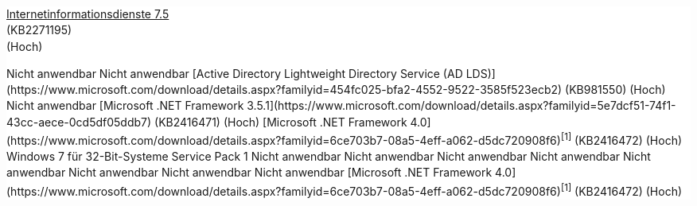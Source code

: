 [Internetinformationsdienste 7.5](https://www.microsoft.com/download/details.aspx?familyid=c843afd9-b6f2-48de-91cc-1c0d481c2be4)  
(KB2271195)  
(Hoch)
</td>
<td style="border:1px solid black;">
Nicht anwendbar
</td>
<td style="border:1px solid black;">
Nicht anwendbar
</td>
<td style="border:1px solid black;">
[Active Directory Lightweight Directory Service (AD LDS)](https://www.microsoft.com/download/details.aspx?familyid=454fc025-bfa2-4552-9522-3585f523ecb2)  
(KB981550)  
(Hoch)
</td>
<td style="border:1px solid black;">
Nicht anwendbar
</td>
<td style="border:1px solid black;">
[Microsoft .NET Framework 3.5.1](https://www.microsoft.com/download/details.aspx?familyid=5e7dcf51-74f1-43cc-aece-0cd5df05ddb7)  
(KB2416471)  
(Hoch)  
[Microsoft .NET Framework 4.0](https://www.microsoft.com/download/details.aspx?familyid=6ce703b7-08a5-4eff-a062-d5dc720908f6)<sup>[1]</sup>
(KB2416472)  
(Hoch)
</td>
</tr>
<tr class="alternateRow">
<td style="border:1px solid black;">
Windows 7 für 32-Bit-Systeme Service Pack 1
</td>
<td style="border:1px solid black;">
Nicht anwendbar
</td>
<td style="border:1px solid black;">
Nicht anwendbar
</td>
<td style="border:1px solid black;">
Nicht anwendbar
</td>
<td style="border:1px solid black;">
Nicht anwendbar
</td>
<td style="border:1px solid black;">
Nicht anwendbar
</td>
<td style="border:1px solid black;">
Nicht anwendbar
</td>
<td style="border:1px solid black;">
Nicht anwendbar
</td>
<td style="border:1px solid black;">
Nicht anwendbar
</td>
<td style="border:1px solid black;">
[Microsoft .NET Framework 4.0](https://www.microsoft.com/download/details.aspx?familyid=6ce703b7-08a5-4eff-a062-d5dc720908f6)<sup>[1]</sup>
(KB2416472)  
(Hoch)